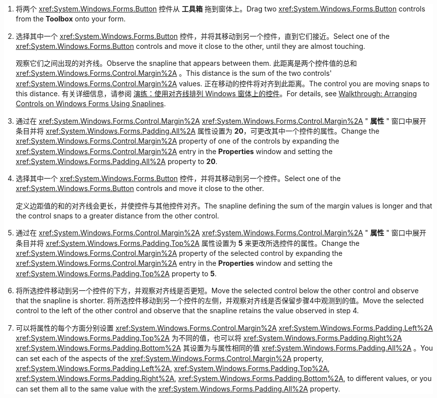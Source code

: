 1. <span data-ttu-id="5dbe1-122">将两个 <xref:System.Windows.Forms.Button> 控件从 **工具箱** 拖到窗体上。</span><span class="sxs-lookup"><span data-stu-id="5dbe1-122">Drag two <xref:System.Windows.Forms.Button> controls from the **Toolbox** onto your form.</span></span>

2. <span data-ttu-id="5dbe1-123">选择其中一个 <xref:System.Windows.Forms.Button> 控件，并将其移动到另一个控件，直到它们接近。</span><span class="sxs-lookup"><span data-stu-id="5dbe1-123">Select one of the <xref:System.Windows.Forms.Button> controls and move it close to the other, until they are almost touching.</span></span>

   <span data-ttu-id="5dbe1-124">观察它们之间出现的对齐线。</span><span class="sxs-lookup"><span data-stu-id="5dbe1-124">Observe the snapline that appears between them.</span></span> <span data-ttu-id="5dbe1-125">此距离是两个控件值的总和 <xref:System.Windows.Forms.Control.Margin%2A> 。</span><span class="sxs-lookup"><span data-stu-id="5dbe1-125">This distance is the sum of the two controls' <xref:System.Windows.Forms.Control.Margin%2A> values.</span></span> <span data-ttu-id="5dbe1-126">正在移动的控件将对齐到此距离。</span><span class="sxs-lookup"><span data-stu-id="5dbe1-126">The control you are moving snaps to this distance.</span></span> <span data-ttu-id="5dbe1-127">有关详细信息，请参阅 [演练：使用对齐线排列 Windows 窗体上的控件](walkthrough-arranging-controls-on-windows-forms-using-snaplines.md)。</span><span class="sxs-lookup"><span data-stu-id="5dbe1-127">For details, see [Walkthrough: Arranging Controls on Windows Forms Using Snaplines](walkthrough-arranging-controls-on-windows-forms-using-snaplines.md).</span></span>

3. <span data-ttu-id="5dbe1-128">通过在 <xref:System.Windows.Forms.Control.Margin%2A> <xref:System.Windows.Forms.Control.Margin%2A> " **属性** " 窗口中展开条目并将 <xref:System.Windows.Forms.Padding.All%2A> 属性设置为 **20**，可更改其中一个控件的属性。</span><span class="sxs-lookup"><span data-stu-id="5dbe1-128">Change the <xref:System.Windows.Forms.Control.Margin%2A> property of one of the controls by expanding the <xref:System.Windows.Forms.Control.Margin%2A> entry in the **Properties** window and setting the <xref:System.Windows.Forms.Padding.All%2A> property to **20**.</span></span>

4. <span data-ttu-id="5dbe1-129">选择其中一个 <xref:System.Windows.Forms.Button> 控件，并将其移动到另一个控件。</span><span class="sxs-lookup"><span data-stu-id="5dbe1-129">Select one of the <xref:System.Windows.Forms.Button> controls and move it close to the other.</span></span>

   <span data-ttu-id="5dbe1-130">定义边距值的和的对齐线会更长，并使控件与其他控件对齐。</span><span class="sxs-lookup"><span data-stu-id="5dbe1-130">The snapline defining the sum of the margin values is longer and that the control snaps to a greater distance from the other control.</span></span>

5. <span data-ttu-id="5dbe1-131">通过在 <xref:System.Windows.Forms.Control.Margin%2A> <xref:System.Windows.Forms.Control.Margin%2A> " **属性** " 窗口中展开条目并将 <xref:System.Windows.Forms.Padding.Top%2A> 属性设置为 **5** 来更改所选控件的属性。</span><span class="sxs-lookup"><span data-stu-id="5dbe1-131">Change the <xref:System.Windows.Forms.Control.Margin%2A> property of the selected control by expanding the <xref:System.Windows.Forms.Control.Margin%2A> entry in the **Properties** window and setting the <xref:System.Windows.Forms.Padding.Top%2A> property to **5**.</span></span>

6. <span data-ttu-id="5dbe1-132">将所选控件移动到另一个控件的下方，并观察对齐线是否更短。</span><span class="sxs-lookup"><span data-stu-id="5dbe1-132">Move the selected control below the other control and observe that the snapline is shorter.</span></span> <span data-ttu-id="5dbe1-133">将所选控件移动到另一个控件的左侧，并观察对齐线是否保留步骤4中观测到的值。</span><span class="sxs-lookup"><span data-stu-id="5dbe1-133">Move the selected control to the left of the other control and observe that the snapline retains the value observed in step 4.</span></span>

7. <span data-ttu-id="5dbe1-134">可以将属性的每个方面分别设置 <xref:System.Windows.Forms.Control.Margin%2A> <xref:System.Windows.Forms.Padding.Left%2A> <xref:System.Windows.Forms.Padding.Top%2A> 为不同的值，也可以将 <xref:System.Windows.Forms.Padding.Right%2A> <xref:System.Windows.Forms.Padding.Bottom%2A> 其设置为与属性相同的值 <xref:System.Windows.Forms.Padding.All%2A> 。</span><span class="sxs-lookup"><span data-stu-id="5dbe1-134">You can set each of the aspects of the <xref:System.Windows.Forms.Control.Margin%2A> property, <xref:System.Windows.Forms.Padding.Left%2A>, <xref:System.Windows.Forms.Padding.Top%2A>, <xref:System.Windows.Forms.Padding.Right%2A>, <xref:System.Windows.Forms.Padding.Bottom%2A>, to different values, or you can set them all to the same value with the <xref:System.Windows.Forms.Padding.All%2A> property.</span></span>
